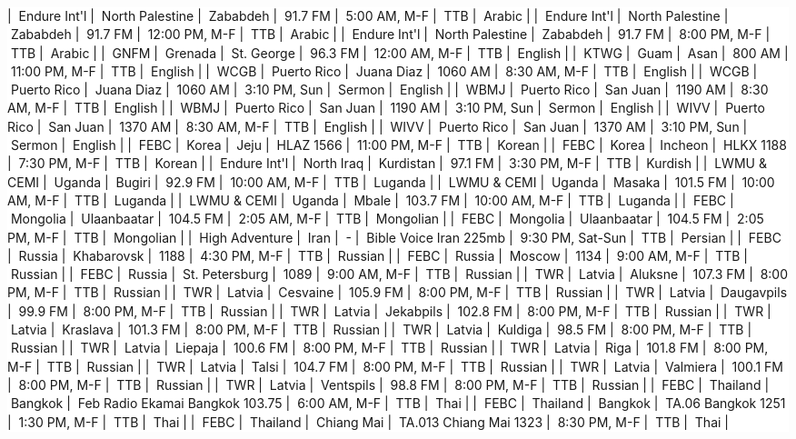 |  Endure Int'l |  North Palestine |  Zababdeh |  91.7 FM |  5:00 AM, M-F |  TTB |  Arabic |
|  Endure Int'l |  North Palestine |  Zababdeh |  91.7 FM |  12:00 PM, M-F |  TTB |  Arabic |
|  Endure Int'l |  North Palestine |  Zababdeh |  91.7 FM |  8:00 PM, M-F |  TTB |  Arabic |
|  GNFM |  Grenada |  St. George |  96.3 FM |  12:00 AM, M-F |  TTB |  English |
|  KTWG |  Guam |  Asan |  800 AM |  11:00 PM, M-F |  TTB |  English |
|  WCGB |  Puerto Rico |  Juana Diaz |  1060 AM |  8:30 AM, M-F |  TTB |  English |
|  WCGB |  Puerto Rico |  Juana Diaz |  1060 AM |  3:10 PM, Sun |  Sermon |  English |
|  WBMJ |  Puerto Rico |  San Juan |  1190 AM |  8:30 AM, M-F |  TTB |  English |
|  WBMJ |  Puerto Rico |  San Juan |  1190 AM |  3:10 PM, Sun |  Sermon |  English |
|  WIVV |  Puerto Rico |  San Juan |  1370 AM |  8:30 AM, M-F |  TTB |  English |
|  WIVV |  Puerto Rico |  San Juan |  1370 AM |  3:10 PM, Sun |  Sermon |  English |
|  FEBC |  Korea |  Jeju |  HLAZ 1566 |  11:00 PM, M-F |  TTB |  Korean |
|  FEBC |  Korea |  Incheon |  HLKX 1188 |  7:30 PM, M-F |  TTB |  Korean |
|  Endure Int'l |  North Iraq |  Kurdistan |  97.1 FM |  3:30 PM, M-F |  TTB |  Kurdish |
|  LWMU & CEMI |  Uganda |  Bugiri |  92.9 FM |  10:00 AM, M-F |  TTB |  Luganda |
|  LWMU & CEMI |  Uganda |  Masaka |  101.5 FM |  10:00 AM, M-F |  TTB |  Luganda |
|  LWMU & CEMI |  Uganda |  Mbale |  103.7 FM |  10:00 AM, M-F |  TTB |  Luganda |
|  FEBC |  Mongolia |  Ulaanbaatar |  104.5 FM |  2:05 AM, M-F |  TTB |  Mongolian |
|  FEBC |  Mongolia |  Ulaanbaatar |  104.5 FM |  2:05 PM, M-F |  TTB |  Mongolian |
|  High Adventure |  Iran |  - |  Bible Voice Iran 225mb |  9:30 PM, Sat-Sun |  TTB |  Persian |
|  FEBC |  Russia |  Khabarovsk |  1188 |  4:30 PM, M-F |  TTB |  Russian |
|  FEBC |  Russia |  Moscow |  1134 |  9:00 AM, M-F |  TTB |  Russian |
|  FEBC |  Russia |  St. Petersburg |  1089 |  9:00 AM, M-F |  TTB |  Russian |
|  TWR |  Latvia |  Aluksne |  107.3 FM |  8:00 PM, M-F |  TTB |  Russian |
|  TWR |  Latvia |  Cesvaine |  105.9 FM |  8:00 PM, M-F |  TTB |  Russian |
|  TWR |  Latvia |  Daugavpils |  99.9 FM |  8:00 PM, M-F |  TTB |  Russian |
|  TWR |  Latvia |  Jekabpils |  102.8 FM |  8:00 PM, M-F |  TTB |  Russian |
|  TWR |  Latvia |  Kraslava |  101.3 FM |  8:00 PM, M-F |  TTB |  Russian |
|  TWR |  Latvia |  Kuldiga |  98.5 FM |  8:00 PM, M-F |  TTB |  Russian |
|  TWR |  Latvia |  Liepaja |  100.6 FM |  8:00 PM, M-F |  TTB |  Russian |
|  TWR |  Latvia |  Riga |  101.8 FM |  8:00 PM, M-F |  TTB |  Russian |
|  TWR |  Latvia |  Talsi |  104.7 FM |  8:00 PM, M-F |  TTB |  Russian |
|  TWR |  Latvia |  Valmiera |  100.1 FM |  8:00 PM, M-F |  TTB |  Russian |
|  TWR |  Latvia |  Ventspils |  98.8 FM |  8:00 PM, M-F |  TTB |  Russian |
|  FEBC |  Thailand |  Bangkok |  Feb Radio Ekamai Bangkok 103.75 |  6:00 AM, M-F |  TTB |  Thai |
|  FEBC |  Thailand |  Bangkok |  TA.06 Bangkok 1251 |  1:30 PM, M-F |  TTB |  Thai |
|  FEBC |  Thailand |  Chiang Mai |  TA.013 Chiang Mai 1323 |  8:30 PM, M-F |  TTB |  Thai |